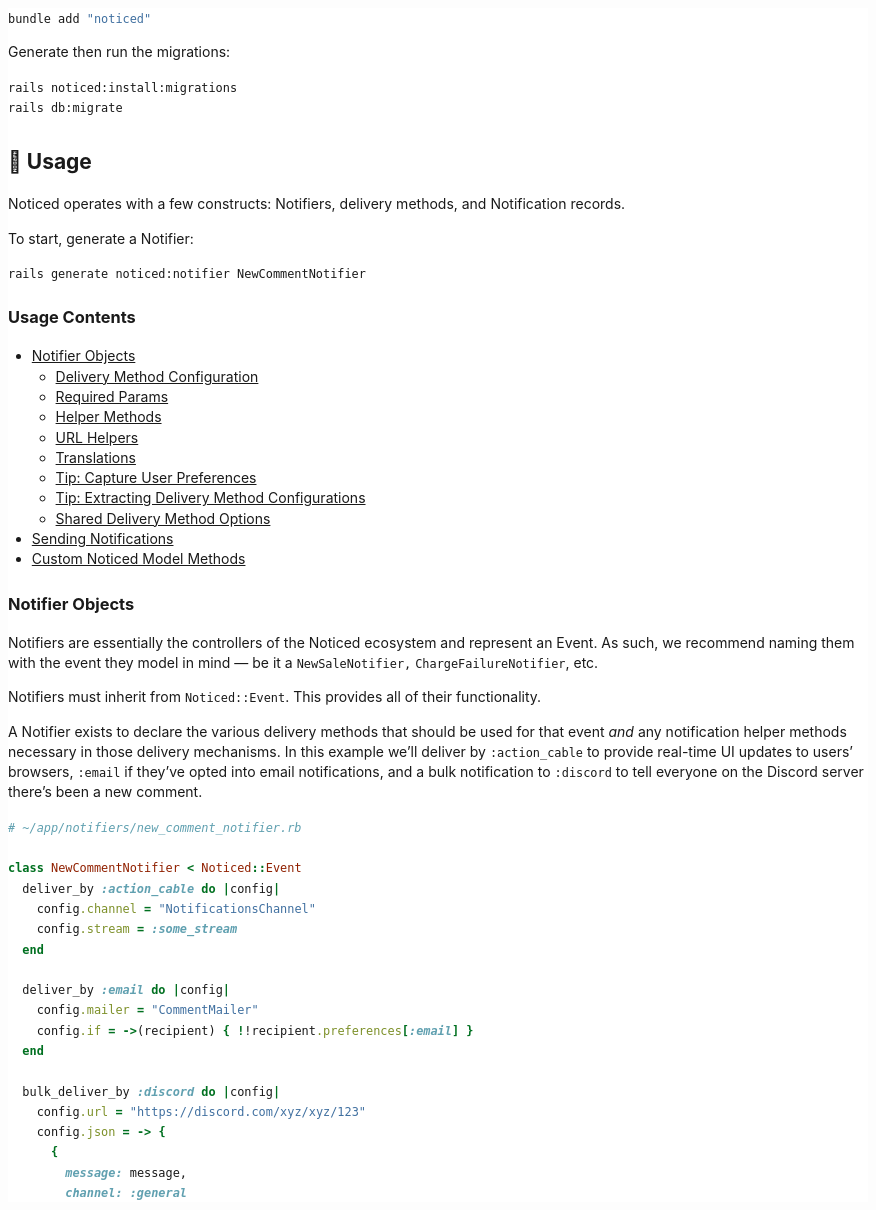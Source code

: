 ```ruby
bundle add "noticed"
```

Generate then run the migrations:

```bash
rails noticed:install:migrations
rails db:migrate
```

## 📝 Usage

Noticed operates with a few constructs: Notifiers, delivery methods, and Notification records.

To start, generate a Notifier:

```bash
rails generate noticed:notifier NewCommentNotifier
```

### Usage Contents
- [Notifier Objects](#notifier-objects)
  - [Delivery Method Configuration](#delivery-method-configuration)
  - [Required Params](#required-params)
  - [Helper Methods](#helper-methods)
  - [URL Helpers](#url-helpers)
  - [Translations](#translations)
  - [Tip: Capture User Preferences](#tip-capture-user-preferences)
  - [Tip: Extracting Delivery Method Configurations](#tip-extracting-delivery-method-configurations)
  - [Shared Delivery Method Options](#shared-delivery-method-options)
- [Sending Notifications](#sending-notifications)
- [Custom Noticed Model Methods](#custom-noticed-model-methods)

### Notifier Objects

Notifiers are essentially the controllers of the Noticed ecosystem and represent an Event. As such, we recommend naming them with the event they model in mind — be it a `NewSaleNotifier,` `ChargeFailureNotifier`, etc.

Notifiers must inherit from `Noticed::Event`. This provides all of their functionality.

A Notifier exists to declare the various delivery methods that should be used for that event _and_ any notification helper methods necessary in those delivery mechanisms. In this example we’ll deliver by `:action_cable` to provide real-time UI updates to users’ browsers, `:email` if they’ve opted into email notifications, and a bulk notification to `:discord` to tell everyone on the Discord server there’s been a new comment.

```ruby
# ~/app/notifiers/new_comment_notifier.rb

class NewCommentNotifier < Noticed::Event
  deliver_by :action_cable do |config|
    config.channel = "NotificationsChannel"
    config.stream = :some_stream
  end

  deliver_by :email do |config|
    config.mailer = "CommentMailer"
    config.if = ->(recipient) { !!recipient.preferences[:email] }
  end

  bulk_deliver_by :discord do |config|
    config.url = "https://discord.com/xyz/xyz/123"
    config.json = -> {
      {
        message: message,
        channel: :general
```